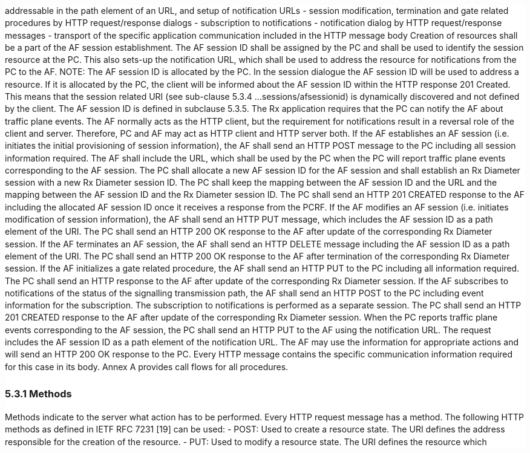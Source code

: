 addressable in the path element of an URL, and setup of notification URLs
\- session modification, termination and gate related procedures by HTTP
request/response dialogs
\- subscription to notifications
\- notification dialog by HTTP request/response messages
\- transport of the specific application communication included in the HTTP
message body
Creation of resources shall be a part of the AF session establishment. The AF
session ID shall be assigned by the PC and shall be used to identify the
session resource at the PC. This also sets-up the notification URL, which
shall be used to address the resource for notifications from the PC to the AF.
NOTE: The AF session ID is allocated by the PC. In the session dialogue the AF
session ID will be used to address a resource. If it is allocated by the PC,
the client will be informed about the AF session ID within the HTTP response
201 Created. This means that the session related URI (see sub-clause 5.3.4
...sessions/afsessionid) is dynamically discovered and not defined by the
client.
The AF session ID is defined in subclause 5.3.5.
The Rx application requires that the PC can notify the AF about traffic plane
events. The AF normally acts as the HTTP client, but the requirement for
notifications result in a reversal role of the client and server. Therefore,
PC and AF may act as HTTP client and HTTP server both.
If the AF establishes an AF session (i.e. initiates the initial provisioning
of session information), the AF shall send an HTTP POST message to the PC
including all session information required. The AF shall include the URL,
which shall be used by the PC when the PC will report traffic plane events
corresponding to the AF session. The PC shall allocate a new AF session ID for
the AF session and shall establish an Rx Diameter session with a new Rx
Diameter session ID. The PC shall keep the mapping between the AF session ID
and the URL and the mapping between the AF session ID and the Rx Diameter
session ID. The PC shall send an HTTP 201 CREATED response to the AF including
the allocated AF session ID once it receives a response from the PCRF.
If the AF modifies an AF session (i.e. initiates modification of session
information), the AF shall send an HTTP PUT message, which includes the AF
session ID as a path element of the URI. The PC shall send an HTTP 200 OK
response to the AF after update of the corresponding Rx Diameter session.
If the AF terminates an AF session, the AF shall send an HTTP DELETE message
including the AF session ID as a path element of the URI. The PC shall send an
HTTP 200 OK response to the AF after termination of the corresponding Rx
Diameter session.
If the AF initializes a gate related procedure, the AF shall send an HTTP PUT
to the PC including all information required. The PC shall send an HTTP
response to the AF after update of the corresponding Rx Diameter session.
If the AF subscribes to notifications of the status of the signalling
transmission path, the AF shall send an HTTP POST to the PC including event
information for the subscription. The subscription to notifications is
performed as a separate session. The PC shall send an HTTP 201 CREATED
response to the AF after update of the corresponding Rx Diameter session.
When the PC reports traffic plane events corresponding to the AF session, the
PC shall send an HTTP PUT to the AF using the notification URL. The request
includes the AF session ID as a path element of the notification URL. The AF
may use the information for appropriate actions and will send an HTTP 200 OK
response to the PC.
Every HTTP message contains the specific communication information required
for this case in its body.
Annex A provides call flows for all procedures.
### 5.3.1 Methods
Methods indicate to the server what action has to be performed. Every HTTP
request message has a method. The following HTTP methods as defined in IETF
RFC 7231 [19] can be used:
\- POST: Used to create a resource state. The URI defines the address
responsible for the creation of the resource.
\- PUT: Used to modify a resource state. The URI defines the resource which